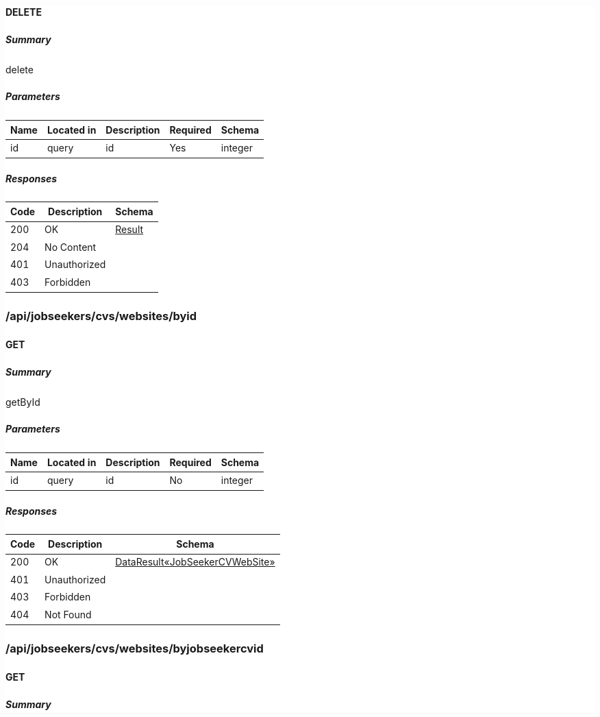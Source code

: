 #### DELETE
##### Summary

delete

##### Parameters

| Name | Located in | Description | Required | Schema |
| ---- | ---------- | ----------- | -------- | ---- |
| id | query | id | Yes | integer |

##### Responses

| Code | Description | Schema |
| ---- | ----------- | ------ |
| 200 | OK | [Result](#result) |
| 204 | No Content |  |
| 401 | Unauthorized |  |
| 403 | Forbidden |  |

### /api/jobseekers/cvs/websites/byid

#### GET
##### Summary

getById

##### Parameters

| Name | Located in | Description | Required | Schema |
| ---- | ---------- | ----------- | -------- | ---- |
| id | query | id | No | integer |

##### Responses

| Code | Description | Schema |
| ---- | ----------- | ------ |
| 200 | OK | [DataResult«JobSeekerCVWebSite»](#dataresult«jobseekercvwebsite») |
| 401 | Unauthorized |  |
| 403 | Forbidden |  |
| 404 | Not Found |  |

### /api/jobseekers/cvs/websites/byjobseekercvid

#### GET
##### Summary
